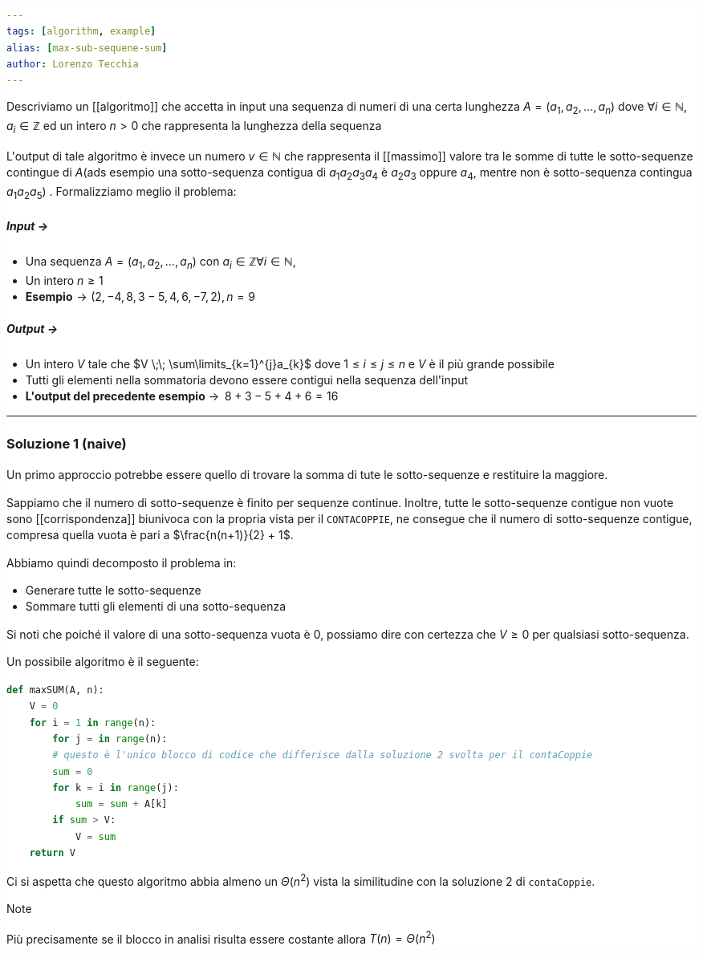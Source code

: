 ```yaml
---
tags: [algorithm, example]
alias: [max-sub-sequene-sum]
author: Lorenzo Tecchia
---
```

Descriviamo un [[algoritmo]] che accetta in input una sequenza di numeri di una certa lunghezza $A = (a_{1}, a_{2}, \dots, a_{n})$ dove $\forall i \in \mathbb{N}, \;\; a_{i} \in \mathbb{Z}$ ed un intero $n > 0$ che rappresenta la lunghezza della sequenza

L'output di tale algoritmo è invece un numero $v \in \mathbb{N}$ che rappresenta il [[massimo]] valore tra le somme di tutte le sotto-sequenze contingue di $A$(ads esempio una sotto-sequenza contigua di $a_{1}a_{2}a_{3}a_{4}$ è $a_{2}a_{3}$ oppure $a_{4}$, mentre non è sotto-sequenza contingua $a_{1}a_{2}a_{5}$) . Formalizziamo meglio il problema:
##### Input $\rightarrow$
- Una sequenza $A = (a_{1}, a_{2}, \dots, a_{n})$ con $a_{i} \in \mathbb{Z} \forall i \in \mathbb{N},$
- Un intero $n \geq 1$
- **Esempio**$\rightarrow (2, -4, 8, 3 -5, 4, 6, -7, 2), n = 9$
##### Output $\rightarrow$
- Un intero $V$ tale che $V \;\; \sum\limits_{k=1}^{j}a_{k}$ dove $1 \leq i \leq j \leq n$ e $V$ è il più grande possibile
- Tutti gli elementi nella sommatoria devono essere contigui nella sequenza dell'input
- **L'output del precedente esempio** $\rightarrow \;\; 8 +3 -5+4+6 = 16$ 
---
### Soluzione 1 (naive)
Un primo approccio potrebbe essere quello di trovare la somma di tute le sotto-sequenze e restituire la maggiore.

Sappiamo che il numero di sotto-sequenze è finito per sequenze continue. Inoltre, tutte le sotto-sequenze contigue non vuote sono [[corrispondenza]] biunivoca con la propria vista per il `CONTACOPPIE`, ne consegue che il numero di sotto-sequenze contigue, compresa quella vuota è pari a $\frac{n(n+1)}{2} + 1$.

Abbiamo quindi decomposto il problema in:
- Generare tutte le sotto-sequenze
- Sommare tutti gli elementi di una sotto-sequenza

Si noti che poiché il valore di una sotto-sequenza vuota è $0$, possiamo dire con certezza che $V \geq 0$ per qualsiasi sotto-sequenza.

Un possibile algoritmo è il seguente:
```python
def maxSUM(A, n):
	V = 0
	for i = 1 in range(n):
		for j = in range(n):
		# questo è l'unico blocco di codice che differisce dalla soluzione 2 svolta per il contaCoppie
		sum = 0
		for k = i in range(j):
			sum = sum + A[k]
		if sum > V:
			V = sum
	return V
```
Ci si aspetta che questo algoritmo abbia almeno un $\Theta(n^{2})$ vista la similitudine con la soluzione $2$ di `contaCoppie`. 
>[!note]
> Più precisamente se il blocco in analisi risulta essere costante allora $T(n) = \Theta(n^{2})$
